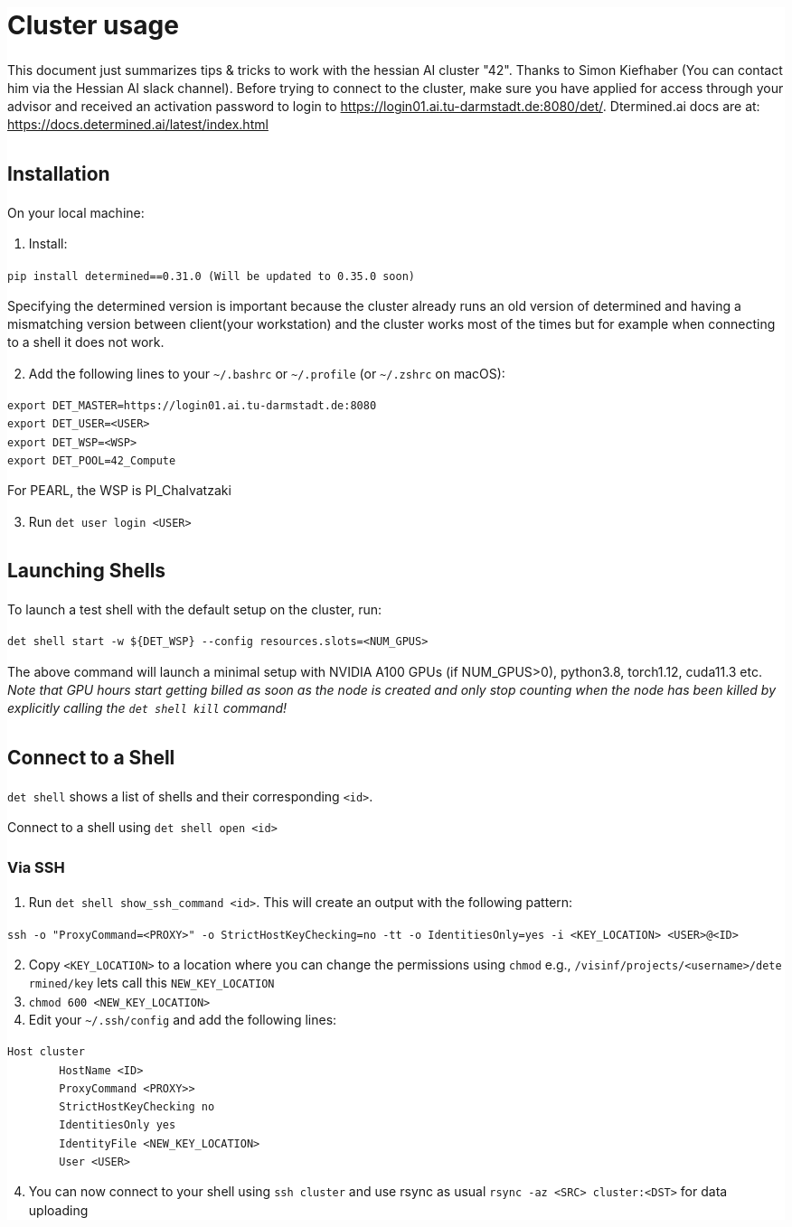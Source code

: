 # Cluster usage
This document just summarizes tips & tricks to work with the hessian AI cluster "42". Thanks to Simon Kiefhaber (You can contact him via the Hessian AI slack channel). Before trying to connect to the cluster, make sure you have applied for access through your advisor and received an activation password to login to https://login01.ai.tu-darmstadt.de:8080/det/. Dtermined.ai docs are at: https://docs.determined.ai/latest/index.html

## Installation
On your local machine:
1. Install:
```
pip install determined==0.31.0 (Will be updated to 0.35.0 soon)
```
Specifying the determined version is important because the cluster already runs an old version of determined and having a mismatching version between client(your workstation) and the cluster works most of the times but for example when connecting to a shell it does not work.

2. Add the following lines to your `~/.bashrc` or `~/.profile` (or `~/.zshrc` on macOS):
```
export DET_MASTER=https://login01.ai.tu-darmstadt.de:8080
export DET_USER=<USER>
export DET_WSP=<WSP>
export DET_POOL=42_Compute
```
For PEARL, the WSP is PI_Chalvatzaki

3. Run `det user login <USER>`

## Launching Shells
To launch a test shell with the default setup on the cluster, run:
```
det shell start -w ${DET_WSP} --config resources.slots=<NUM_GPUS>
```
The above command will launch a minimal setup with NVIDIA A100 GPUs (if NUM_GPUS>0), python3.8, torch1.12, cuda11.3 etc. *Note that GPU hours start getting billed as soon as the node is created and only stop counting when the node has been killed by explicitly calling the `det shell kill` command!*

## Connect to a Shell
`det shell` shows a list of shells and their corresponding `<id>`.

Connect to a shell using `det shell open <id>`

### Via SSH
1. Run `det shell show_ssh_command <id>`. This will create an output with the following pattern:
```
ssh -o "ProxyCommand=<PROXY>" -o StrictHostKeyChecking=no -tt -o IdentitiesOnly=yes -i <KEY_LOCATION> <USER>@<ID>
```
2. Copy `<KEY_LOCATION>` to a location where you can change the permissions using `chmod` e.g., `/visinf/projects/<username>/determined/key` lets call this `NEW_KEY_LOCATION`
3. `chmod 600 <NEW_KEY_LOCATION>`
4. Edit your `~/.ssh/config` and add the following lines:
```
Host cluster
        HostName <ID>
        ProxyCommand <PROXY>>
        StrictHostKeyChecking no
        IdentitiesOnly yes
        IdentityFile <NEW_KEY_LOCATION>
        User <USER>
```
4. You can now connect to your shell using `ssh cluster` and use rsync as usual `rsync -az <SRC> cluster:<DST>` for data uploading